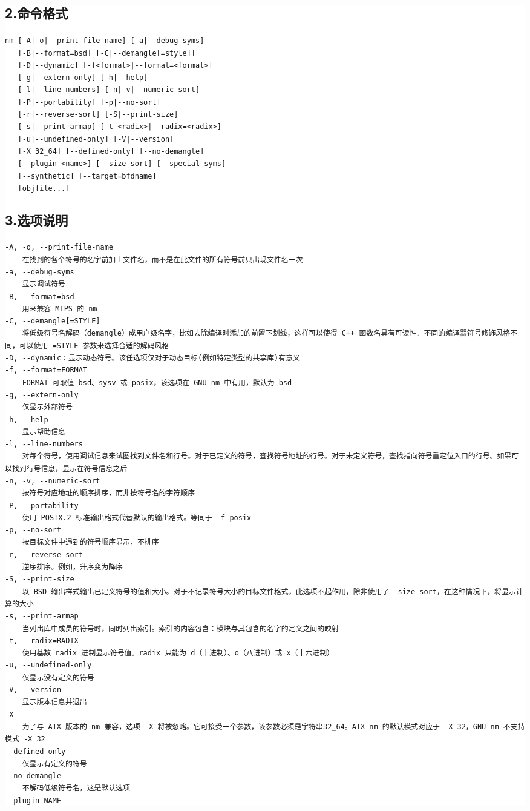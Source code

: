 ## 2.命令格式
```
nm [-A|-o|--print-file-name] [-a|--debug-syms]
   [-B|--format=bsd] [-C|--demangle[=style]]
   [-D|--dynamic] [-f<format>|--format=<format>]
   [-g|--extern-only] [-h|--help]
   [-l|--line-numbers] [-n|-v|--numeric-sort]
   [-P|--portability] [-p|--no-sort]
   [-r|--reverse-sort] [-S|--print-size]
   [-s|--print-armap] [-t <radix>|--radix=<radix>]
   [-u|--undefined-only] [-V|--version]
   [-X 32_64] [--defined-only] [--no-demangle]
   [--plugin <name>] [--size-sort] [--special-syms]
   [--synthetic] [--target=bfdname]
   [objfile...]
```

## 3.选项说明
```
-A, -o, --print-file-name
	在找到的各个符号的名字前加上文件名，而不是在此文件的所有符号前只出现文件名一次
-a, --debug-syms
	显示调试符号
-B, --format=bsd
	用来兼容 MIPS 的 nm
-C, --demangle[=STYLE]
	将低级符号名解码（demangle）成用户级名字，比如去除编译时添加的前置下划线，这样可以使得 C++ 函数名具有可读性。不同的编译器符号修饰风格不同，可以使用 =STYLE 参数来选择合适的解码风格
-D, --dynamic：显示动态符号。该任选项仅对于动态目标(例如特定类型的共享库)有意义
-f, --format=FORMAT
	FORMAT 可取值 bsd、sysv 或 posix，该选项在 GNU nm 中有用，默认为 bsd
-g, --extern-only
	仅显示外部符号
-h, --help
	显示帮助信息
-l, --line-numbers
	对每个符号，使用调试信息来试图找到文件名和行号。对于已定义的符号，查找符号地址的行号。对于未定义符号，查找指向符号重定位入口的行号。如果可以找到行号信息，显示在符号信息之后
-n, -v, --numeric-sort
	按符号对应地址的顺序排序，而非按符号名的字符顺序
-P, --portability
	使用 POSIX.2 标准输出格式代替默认的输出格式。等同于 -f posix
-p, --no-sort
	按目标文件中遇到的符号顺序显示，不排序
-r, --reverse-sort
	逆序排序。例如，升序变为降序
-S, --print-size
	以 BSD 输出样式输出已定义符号的值和大小。对于不记录符号大小的目标文件格式，此选项不起作用，除非使用了--size sort，在这种情况下，将显示计算的大小
-s, --print-armap
	当列出库中成员的符号时，同时列出索引。索引的内容包含：模块与其包含的名字的定义之间的映射
-t, --radix=RADIX
	使用基数 radix 进制显示符号值。radix 只能为 d（十进制）、o（八进制）或 x（十六进制）
-u, --undefined-only
	仅显示没有定义的符号
-V, --version
	显示版本信息并退出
-X
	为了与 AIX 版本的 nm 兼容，选项 -X 将被忽略。它可接受一个参数，该参数必须是字符串32_64。AIX nm 的默认模式对应于 -X 32，GNU nm 不支持模式 -X 32
--defined-only
	仅显示有定义的符号
--no-demangle
	不解码低级符号名，这是默认选项
--plugin NAME
```